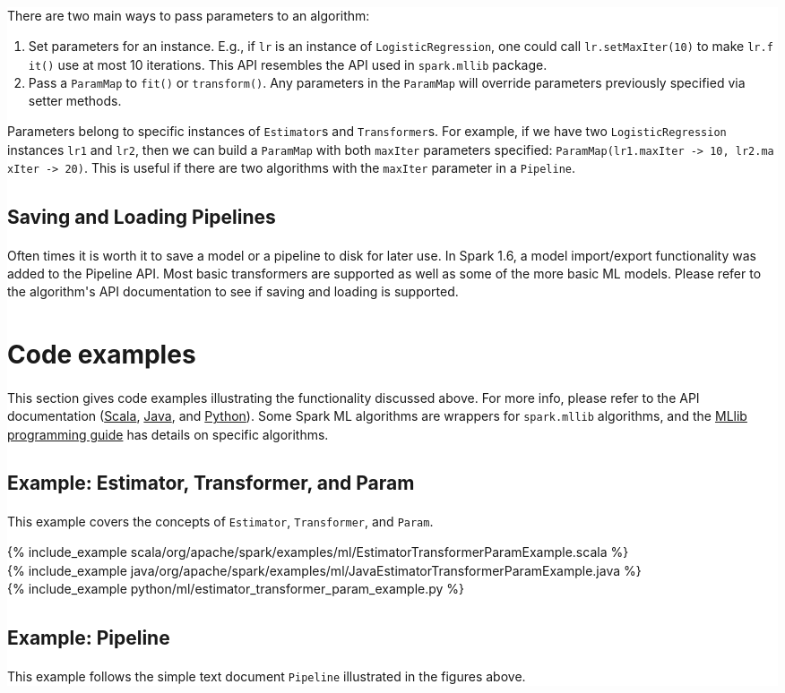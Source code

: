 There are two main ways to pass parameters to an algorithm:

1. Set parameters for an instance.  E.g., if `lr` is an instance of `LogisticRegression`, one could
   call `lr.setMaxIter(10)` to make `lr.fit()` use at most 10 iterations.
   This API resembles the API used in `spark.mllib` package.
2. Pass a `ParamMap` to `fit()` or `transform()`.  Any parameters in the `ParamMap` will override parameters previously specified via setter methods.

Parameters belong to specific instances of `Estimator`s and `Transformer`s.
For example, if we have two `LogisticRegression` instances `lr1` and `lr2`, then we can build a `ParamMap` with both `maxIter` parameters specified: `ParamMap(lr1.maxIter -> 10, lr2.maxIter -> 20)`.
This is useful if there are two algorithms with the `maxIter` parameter in a `Pipeline`.

## Saving and Loading Pipelines

Often times it is worth it to save a model or a pipeline to disk for later use. In Spark 1.6, a model import/export functionality was added to the Pipeline API. Most basic transformers are supported as well as some of the more basic ML models. Please refer to the algorithm's API documentation to see if saving and loading is supported.

# Code examples

This section gives code examples illustrating the functionality discussed above.
For more info, please refer to the API documentation
([Scala](api/scala/index.html#org.apache.spark.ml.package),
[Java](api/java/org/apache/spark/ml/package-summary.html),
and [Python](api/python/pyspark.ml.html)).
Some Spark ML algorithms are wrappers for `spark.mllib` algorithms, and the
[MLlib programming guide](mllib-guide.html) has details on specific algorithms.

## Example: Estimator, Transformer, and Param

This example covers the concepts of `Estimator`, `Transformer`, and `Param`.

<div class="codetabs">

<div data-lang="scala">
{% include_example scala/org/apache/spark/examples/ml/EstimatorTransformerParamExample.scala %}
</div>

<div data-lang="java">
{% include_example java/org/apache/spark/examples/ml/JavaEstimatorTransformerParamExample.java %}
</div>

<div data-lang="python">
{% include_example python/ml/estimator_transformer_param_example.py %}
</div>

</div>

## Example: Pipeline

This example follows the simple text document `Pipeline` illustrated in the figures above.
